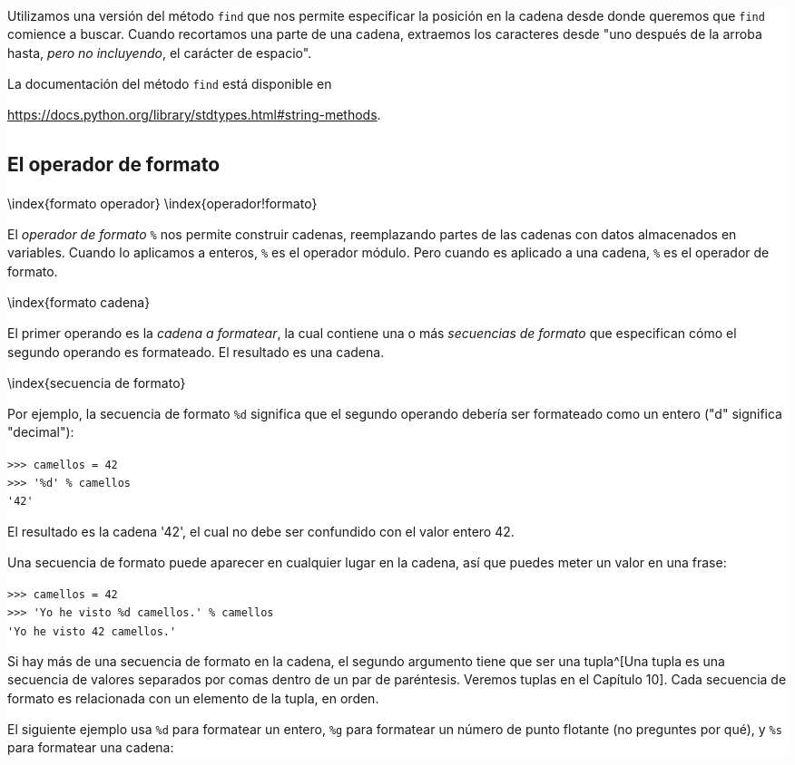 Utilizamos una versión del método `find` que nos permite
especificar la posición en la cadena desde donde queremos que `find`
comience a buscar.
Cuando recortamos una parte de una cadena, extraemos los caracteres desde "uno después
de la arroba hasta, *pero no incluyendo*, el carácter de espacio".

La documentación del método `find` está disponible en

<https://docs.python.org/library/stdtypes.html#string-methods>.

El operador de formato
----------------------

\index{formato operador}
\index{operador!formato}

El *operador de formato* `%` nos permite
construir cadenas, reemplazando partes de las cadenas con datos almacenados
en variables. Cuando lo aplicamos a enteros, `%` es el operador
módulo. Pero cuando es aplicado a una cadena, `%` es el
operador de formato.

\index{formato cadena}

El primer operando es la *cadena a formatear*, la cual contiene
una o más *secuencias de formato* que especifican cómo el
segundo operando es formateado. El resultado es una cadena.

\index{secuencia de formato}

Por ejemplo, la secuencia de formato `%d` significa que el segundo operando
debería ser formateado como un entero ("d" significa "decimal"):

~~~~ {.python}
>>> camellos = 42
>>> '%d' % camellos
'42'
~~~~

El resultado es la cadena '42', el cual no debe ser confundido con el
valor entero 42.

Una secuencia de formato puede aparecer en cualquier lugar en la cadena, así que puedes meter un
valor en una frase:

~~~~ {.python}
>>> camellos = 42
>>> 'Yo he visto %d camellos.' % camellos
'Yo he visto 42 camellos.'
~~~~

Si hay más de una secuencia de formato en la cadena, el segundo
argumento tiene que ser una tupla^[Una tupla es una secuencia de valores
separados por comas dentro de un par de paréntesis. Veremos tuplas en el Capítulo 10].
Cada secuencia de formato es relacionada con un
elemento de la tupla, en orden.

El siguiente ejemplo usa `%d` para formatear un entero, `%g` para formatear
un número de punto flotante (no preguntes por qué), y `%s` para formatear una cadena:
